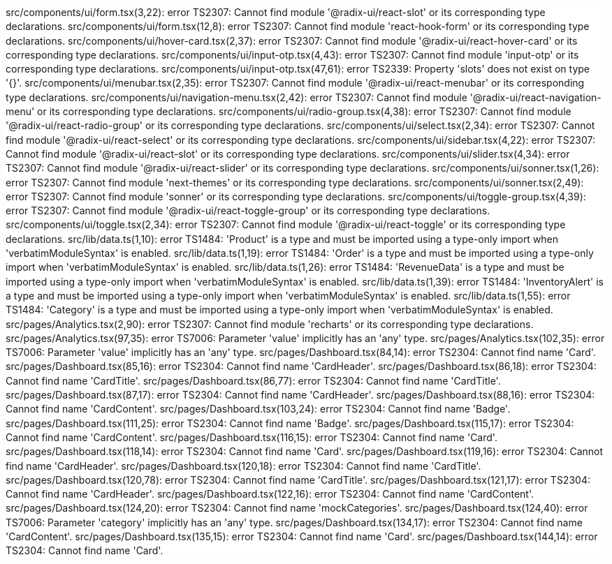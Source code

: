 src/components/ui/form.tsx(3,22): error TS2307: Cannot find module '@radix-ui/react-slot' or its corresponding type declarations.
src/components/ui/form.tsx(12,8): error TS2307: Cannot find module 'react-hook-form' or its corresponding type declarations.
src/components/ui/hover-card.tsx(2,37): error TS2307: Cannot find module '@radix-ui/react-hover-card' or its corresponding type declarations.
src/components/ui/input-otp.tsx(4,43): error TS2307: Cannot find module 'input-otp' or its corresponding type declarations.
src/components/ui/input-otp.tsx(47,61): error TS2339: Property 'slots' does not exist on type '{}'.
src/components/ui/menubar.tsx(2,35): error TS2307: Cannot find module '@radix-ui/react-menubar' or its corresponding type declarations.
src/components/ui/navigation-menu.tsx(2,42): error TS2307: Cannot find module '@radix-ui/react-navigation-menu' or its corresponding type declarations.
src/components/ui/radio-group.tsx(4,38): error TS2307: Cannot find module '@radix-ui/react-radio-group' or its corresponding type declarations.
src/components/ui/select.tsx(2,34): error TS2307: Cannot find module '@radix-ui/react-select' or its corresponding type declarations.
src/components/ui/sidebar.tsx(4,22): error TS2307: Cannot find module '@radix-ui/react-slot' or its corresponding type declarations.
src/components/ui/slider.tsx(4,34): error TS2307: Cannot find module '@radix-ui/react-slider' or its corresponding type declarations.
src/components/ui/sonner.tsx(1,26): error TS2307: Cannot find module 'next-themes' or its corresponding type declarations.
src/components/ui/sonner.tsx(2,49): error TS2307: Cannot find module 'sonner' or its corresponding type declarations.
src/components/ui/toggle-group.tsx(4,39): error TS2307: Cannot find module '@radix-ui/react-toggle-group' or its corresponding type declarations.
src/components/ui/toggle.tsx(2,34): error TS2307: Cannot find module '@radix-ui/react-toggle' or its corresponding type declarations.
src/lib/data.ts(1,10): error TS1484: 'Product' is a type and must be imported using a type-only import when 'verbatimModuleSyntax' is enabled.
src/lib/data.ts(1,19): error TS1484: 'Order' is a type and must be imported using a type-only import when 'verbatimModuleSyntax' is enabled.
src/lib/data.ts(1,26): error TS1484: 'RevenueData' is a type and must be imported using a type-only import when 'verbatimModuleSyntax' is enabled.
src/lib/data.ts(1,39): error TS1484: 'InventoryAlert' is a type and must be imported using a type-only import when 'verbatimModuleSyntax' is enabled.
src/lib/data.ts(1,55): error TS1484: 'Category' is a type and must be imported using a type-only import when 'verbatimModuleSyntax' is enabled.
src/pages/Analytics.tsx(2,90): error TS2307: Cannot find module 'recharts' or its corresponding type declarations.
src/pages/Analytics.tsx(97,35): error TS7006: Parameter 'value' implicitly has an 'any' type.
src/pages/Analytics.tsx(102,35): error TS7006: Parameter 'value' implicitly has an 'any' type.
src/pages/Dashboard.tsx(84,14): error TS2304: Cannot find name 'Card'.
src/pages/Dashboard.tsx(85,16): error TS2304: Cannot find name 'CardHeader'.
src/pages/Dashboard.tsx(86,18): error TS2304: Cannot find name 'CardTitle'.
src/pages/Dashboard.tsx(86,77): error TS2304: Cannot find name 'CardTitle'.
src/pages/Dashboard.tsx(87,17): error TS2304: Cannot find name 'CardHeader'.
src/pages/Dashboard.tsx(88,16): error TS2304: Cannot find name 'CardContent'.
src/pages/Dashboard.tsx(103,24): error TS2304: Cannot find name 'Badge'.
src/pages/Dashboard.tsx(111,25): error TS2304: Cannot find name 'Badge'.
src/pages/Dashboard.tsx(115,17): error TS2304: Cannot find name 'CardContent'.
src/pages/Dashboard.tsx(116,15): error TS2304: Cannot find name 'Card'.
src/pages/Dashboard.tsx(118,14): error TS2304: Cannot find name 'Card'.
src/pages/Dashboard.tsx(119,16): error TS2304: Cannot find name 'CardHeader'.
src/pages/Dashboard.tsx(120,18): error TS2304: Cannot find name 'CardTitle'.
src/pages/Dashboard.tsx(120,78): error TS2304: Cannot find name 'CardTitle'.
src/pages/Dashboard.tsx(121,17): error TS2304: Cannot find name 'CardHeader'.
src/pages/Dashboard.tsx(122,16): error TS2304: Cannot find name 'CardContent'.
src/pages/Dashboard.tsx(124,20): error TS2304: Cannot find name 'mockCategories'.
src/pages/Dashboard.tsx(124,40): error TS7006: Parameter 'category' implicitly has an 'any' type.
src/pages/Dashboard.tsx(134,17): error TS2304: Cannot find name 'CardContent'.
src/pages/Dashboard.tsx(135,15): error TS2304: Cannot find name 'Card'.
src/pages/Dashboard.tsx(144,14): error TS2304: Cannot find name 'Card'.